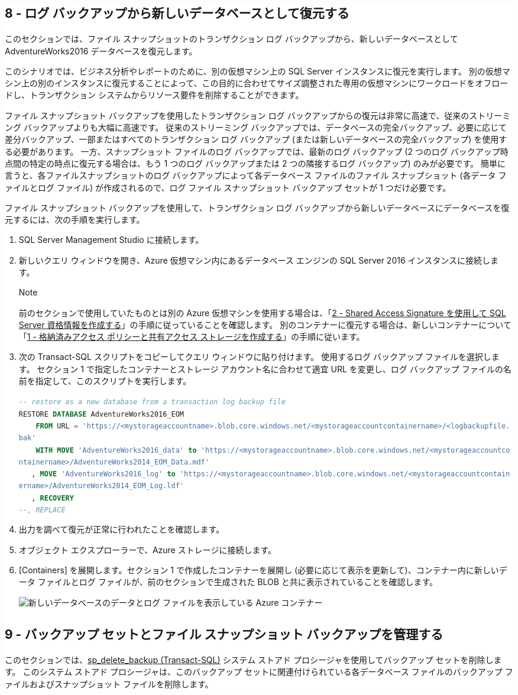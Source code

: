 ## <a name="8----restore-as-new-database-from-log-backup"></a>8 - ログ バックアップから新しいデータベースとして復元する

このセクションでは、ファイル スナップショットのトランザクション ログ バックアップから、新しいデータベースとして AdventureWorks2016 データベースを復元します。  
  
このシナリオでは、ビジネス分析やレポートのために、別の仮想マシン上の SQL Server インスタンスに復元を実行します。 別の仮想マシン上の別のインスタンスに復元することによって、この目的に合わせてサイズ調整された専用の仮想マシンにワークロードをオフロードし、トランザクション システムからリソース要件を削除することができます。  
  
ファイル スナップショット バックアップを使用したトランザクション ログ バックアップからの復元は非常に高速で、従来のストリーミング バックアップよりも大幅に高速です。 従来のストリーミング バックアップでは、データベースの完全バックアップ、必要に応じて差分バックアップ、一部またはすべてのトランザクション ログ バックアップ (または新しいデータベースの完全バックアップ) を使用する必要があります。 一方、スナップショット ファイルのログ バックアップでは、最新のログ バックアップ (2 つのログ バックアップ時点間の特定の時点に復元する場合は、もう 1 つのログ バックアップまたは 2 つの隣接するログ バックアップ) のみが必要です。 簡単に言うと、各ファイルスナップショットのログ バックアップによって各データベース ファイルのファイル スナップショット (各データ ファイルとログ ファイル) が作成されるので、ログ ファイル スナップショット バックアップ セットが 1 つだけ必要です。  
  
ファイル スナップショット バックアップを使用して、トランザクション ログ バックアップから新しいデータベースにデータベースを復元するには、次の手順を実行します。  
  
1.  SQL Server Management Studio に接続します。   
2.  新しいクエリ ウィンドウを開き、Azure 仮想マシン内にあるデータベース エンジンの SQL Server 2016 インスタンスに接続します。  
  
    > [!NOTE]  
    > 前のセクションで使用していたものとは別の Azure 仮想マシンを使用する場合は、「[2 - Shared Access Signature を使用して SQL Server 資格情報を作成する](#2---create-a-sql-server-credential-using-a-shared-access-signature)」の手順に従っていることを確認します。 別のコンテナーに復元する場合は、新しいコンテナーについて「[1 - 格納済みアクセス ポリシーと共有アクセス ストレージを作成する](#1---create-stored-access-policy-and-shared-access-storage)」の手順に従います。  
  
3.  次の Transact-SQL スクリプトをコピーしてクエリ ウィンドウに貼り付けます。 使用するログ バックアップ ファイルを選択します。 セクション 1 で指定したコンテナーとストレージ アカウント名に合わせて適宜 URL を変更し、ログ バックアップ ファイルの名前を指定して、このスクリプトを実行します。  
  
    ```sql  
    -- restore as a new database from a transaction log backup file  
    RESTORE DATABASE AdventureWorks2016_EOM   
        FROM URL = 'https://<mystorageaccountname>.blob.core.windows.net/<mystorageaccountcontainername>/<logbackupfile.bak'    
        WITH MOVE 'AdventureWorks2016_data' to 'https://<mystorageaccountname>.blob.core.windows.net/<mystorageaccountcontainername>/AdventureWorks2014_EOM_Data.mdf'  
       , MOVE 'AdventureWorks2016_log' to 'https://<mystorageaccountname>.blob.core.windows.net/<mystorageaccountcontainername>/AdventureWorks2014_EOM_Log.ldf'  
       , RECOVERY  
    --, REPLACE   
    ```  
  
4.  出力を調べて復元が正常に行われたことを確認します。   
5.  オブジェクト エクスプローラーで、Azure ストレージに接続します。    
6.  [Containers] を展開します。セクション 1 で作成したコンテナーを展開し (必要に応じて表示を更新して)、コンテナー内に新しいデータ ファイルとログ ファイルが、前のセクションで生成された BLOB と共に表示されていることを確認します。  
  
    ![新しいデータベースのデータとログ ファイルを表示している Azure コンテナー](media/tutorial-use-azure-blob-storage-service-with-sql-server-2016/new-db-in-azure-container.png)

## <a name="9---manage-backup-sets-and-file-snapshot-backups"></a>9 - バックアップ セットとファイル スナップショット バックアップを管理する

このセクションでは、[sp_delete_backup &#40;Transact-SQL&#41;](../relational-databases/system-stored-procedures/snapshot-backup-sp-delete-backup.md) システム ストアド プロシージャを使用してバックアップ セットを削除します。 このシステム ストアド プロシージャは、このバックアップ セットに関連付けられている各データベース ファイルのバックアップ ファイルおよびスナップショット ファイルを削除します。  
  